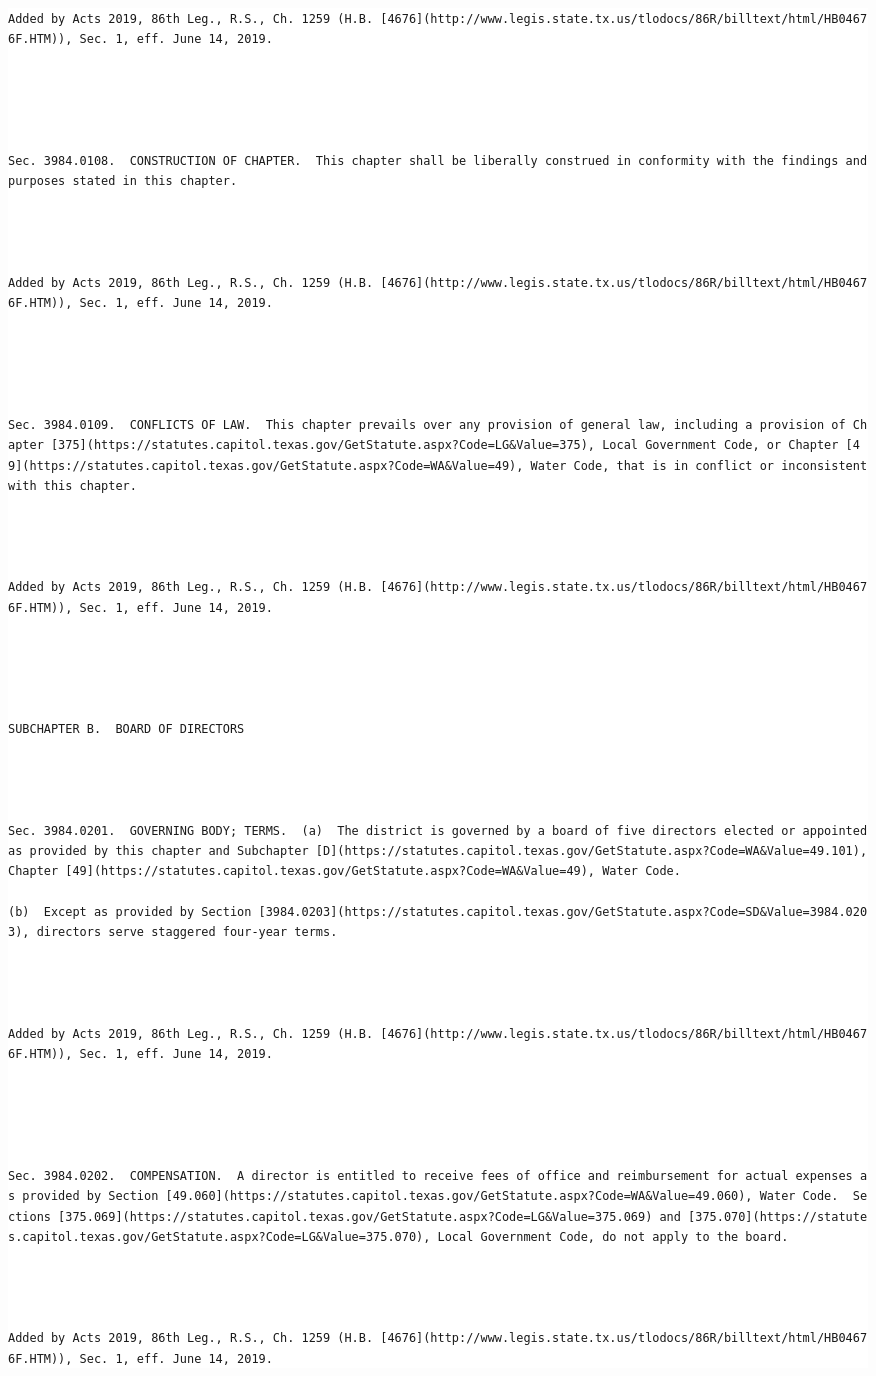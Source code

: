     
    
    
    Added by Acts 2019, 86th Leg., R.S., Ch. 1259 (H.B. [4676](http://www.legis.state.tx.us/tlodocs/86R/billtext/html/HB04676F.HTM)), Sec. 1, eff. June 14, 2019.
    
    
    
    
    
    Sec. 3984.0108.  CONSTRUCTION OF CHAPTER.  This chapter shall be liberally construed in conformity with the findings and purposes stated in this chapter.
    
    
    
    
    Added by Acts 2019, 86th Leg., R.S., Ch. 1259 (H.B. [4676](http://www.legis.state.tx.us/tlodocs/86R/billtext/html/HB04676F.HTM)), Sec. 1, eff. June 14, 2019.
    
    
    
    
    
    Sec. 3984.0109.  CONFLICTS OF LAW.  This chapter prevails over any provision of general law, including a provision of Chapter [375](https://statutes.capitol.texas.gov/GetStatute.aspx?Code=LG&Value=375), Local Government Code, or Chapter [49](https://statutes.capitol.texas.gov/GetStatute.aspx?Code=WA&Value=49), Water Code, that is in conflict or inconsistent with this chapter.
    
    
    
    
    Added by Acts 2019, 86th Leg., R.S., Ch. 1259 (H.B. [4676](http://www.legis.state.tx.us/tlodocs/86R/billtext/html/HB04676F.HTM)), Sec. 1, eff. June 14, 2019.
    
    
    
    
    
    SUBCHAPTER B.  BOARD OF DIRECTORS
    
      
    
    
    Sec. 3984.0201.  GOVERNING BODY; TERMS.  (a)  The district is governed by a board of five directors elected or appointed as provided by this chapter and Subchapter [D](https://statutes.capitol.texas.gov/GetStatute.aspx?Code=WA&Value=49.101), Chapter [49](https://statutes.capitol.texas.gov/GetStatute.aspx?Code=WA&Value=49), Water Code.
    
    (b)  Except as provided by Section [3984.0203](https://statutes.capitol.texas.gov/GetStatute.aspx?Code=SD&Value=3984.0203), directors serve staggered four-year terms.
    
    
    
    
    Added by Acts 2019, 86th Leg., R.S., Ch. 1259 (H.B. [4676](http://www.legis.state.tx.us/tlodocs/86R/billtext/html/HB04676F.HTM)), Sec. 1, eff. June 14, 2019.
    
    
    
    
    
    Sec. 3984.0202.  COMPENSATION.  A director is entitled to receive fees of office and reimbursement for actual expenses as provided by Section [49.060](https://statutes.capitol.texas.gov/GetStatute.aspx?Code=WA&Value=49.060), Water Code.  Sections [375.069](https://statutes.capitol.texas.gov/GetStatute.aspx?Code=LG&Value=375.069) and [375.070](https://statutes.capitol.texas.gov/GetStatute.aspx?Code=LG&Value=375.070), Local Government Code, do not apply to the board.
    
    
    
    
    Added by Acts 2019, 86th Leg., R.S., Ch. 1259 (H.B. [4676](http://www.legis.state.tx.us/tlodocs/86R/billtext/html/HB04676F.HTM)), Sec. 1, eff. June 14, 2019.
    